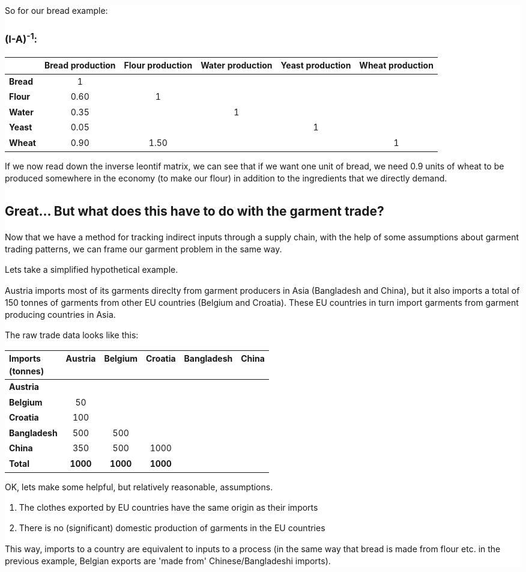 So for our bread example:

### (I-A)<sup>-1</sup>:

||Bread production	|Flour production	|Water production	|Yeast production	|Wheat production|
|---|:---:|:---:|:---:|:---:|:---:|
|__Bread__	| 1	| 	| 	| 	| |
|__Flour__	|0.60	|1	| 	| 	| |
|__Water__	|0.35	| 	|1	| 	| |
|__Yeast__	|0.05	| 	| 	|1	| |
|__Wheat__	|0.90 	|1.50	| 	| 	|1|

If we now read down the inverse leontif matrix, we can see that if we want one unit of bread, we need 0.9 units of wheat to be produced somewhere in the economy (to make our flour) in addition to the ingredients that we directly demand.

## Great... But what does this have to do with the garment trade?															

Now that we have a method for tracking indirect inputs through a supply chain, with the help of some assumptions about garment trading patterns, we can frame our garment problem in the same way.

Lets take a simplified hypothetical example.

Austria imports most of its garments direclty from garment producers in Asia (Bangladesh and China), but it also imports a total of 150 tonnes of garments from other EU countries (Belgium and Croatia). These EU countries in turn import garments from garment producing countries in Asia.

The raw trade data looks like this:

|Imports<br>(tonnes)	|Austria	|Belgium	|Croatia	|Bangladesh	|China|
|:----------------------|:---------:|:---------:|:---------:|:---------:|:---------:|
|__Austria__	|	|	|	| 	| |
|__Belgium__	|50	|	| |	| |
|__Croatia__	|100	|	|	| 	| |
|__Bangladesh__	|500	|500	|	| 	| |
|__China__		|350	|500	|1000	| 	| |
|__Total__	|__1000__	|__1000__	|__1000__	| 	| |


OK, lets make some helpful, but relatively reasonable, assumptions.

1. The clothes exported by EU countries have the same origin as their imports

2. There is no (significant) domestic production of garments in the EU countries

This way, imports to a country are equivalent to inputs to a process (in the same way that bread is made from flour etc. in the previous example, Belgian exports are 'made from' Chinese/Bangladeshi imports).
